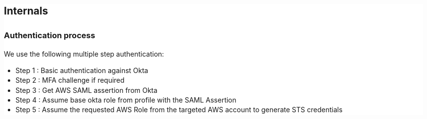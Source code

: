 ## Internals

### Authentication process

We use the following multiple step authentication:

- Step 1 : Basic authentication against Okta
- Step 2 : MFA challenge if required
- Step 3 : Get AWS SAML assertion from Okta
- Step 4 : Assume base okta role from profile with the SAML Assertion
- Step 5 : Assume the requested AWS Role from the targeted AWS account to generate STS credentials

